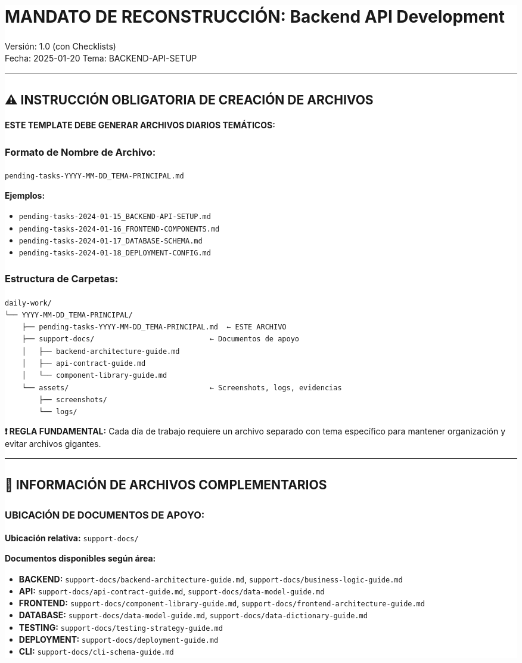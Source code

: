 # **MANDATO DE RECONSTRUCCIÓN: Backend API Development**

Versión: 1.0 (con Checklists)  
Fecha: 2025-01-20
Tema: BACKEND-API-SETUP

---

## **⚠️ INSTRUCCIÓN OBLIGATORIA DE CREACIÓN DE ARCHIVOS**

**ESTE TEMPLATE DEBE GENERAR ARCHIVOS DIARIOS TEMÁTICOS:**

### **Formato de Nombre de Archivo:**
`pending-tasks-YYYY-MM-DD_TEMA-PRINCIPAL.md`

**Ejemplos:**
- `pending-tasks-2024-01-15_BACKEND-API-SETUP.md`
- `pending-tasks-2024-01-16_FRONTEND-COMPONENTS.md`
- `pending-tasks-2024-01-17_DATABASE-SCHEMA.md`
- `pending-tasks-2024-01-18_DEPLOYMENT-CONFIG.md`

### **Estructura de Carpetas:**
```
daily-work/
└── YYYY-MM-DD_TEMA-PRINCIPAL/
    ├── pending-tasks-YYYY-MM-DD_TEMA-PRINCIPAL.md  ← ESTE ARCHIVO
    ├── support-docs/                           ← Documentos de apoyo
    │   ├── backend-architecture-guide.md
    │   ├── api-contract-guide.md
    │   └── component-library-guide.md
    └── assets/                                 ← Screenshots, logs, evidencias
        ├── screenshots/
        └── logs/
```

**❗ REGLA FUNDAMENTAL:** Cada día de trabajo requiere un archivo separado con tema específico para mantener organización y evitar archivos gigantes.

---

## **📁 INFORMACIÓN DE ARCHIVOS COMPLEMENTARIOS**

### **UBICACIÓN DE DOCUMENTOS DE APOYO:**

**Ubicación relativa:** `support-docs/`

**Documentos disponibles según área:**
- **BACKEND:** `support-docs/backend-architecture-guide.md`, `support-docs/business-logic-guide.md`
- **API:** `support-docs/api-contract-guide.md`, `support-docs/data-model-guide.md`
- **FRONTEND:** `support-docs/component-library-guide.md`, `support-docs/frontend-architecture-guide.md`
- **DATABASE:** `support-docs/data-model-guide.md`, `support-docs/data-dictionary-guide.md`
- **TESTING:** `support-docs/testing-strategy-guide.md`
- **DEPLOYMENT:** `support-docs/deployment-guide.md`
- **CLI:** `support-docs/cli-schema-guide.md`
